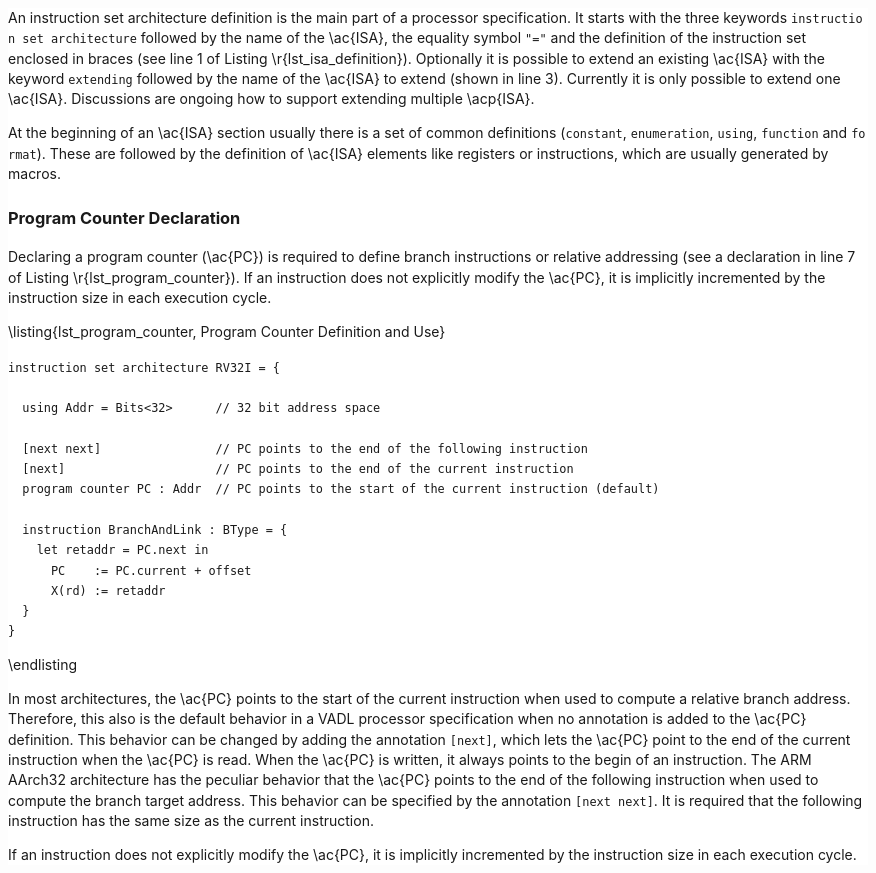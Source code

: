 An instruction set architecture definition is the main part of a processor specification.
It starts with the three keywords `instruction set architecture` followed by the name of the \ac{ISA}, the equality symbol `"="` and the definition of the instruction set enclosed in braces (see line 1 of Listing \r{lst_isa_definition}).
Optionally it is possible to extend an existing \ac{ISA} with the keyword `extending` followed by the name of the \ac{ISA} to extend (shown in line 3).
Currently it is only possible to extend one \ac{ISA}.
Discussions are ongoing how to support extending multiple \acp{ISA}.

At the beginning of an \ac{ISA} section usually there is a set of common definitions (`constant`, `enumeration`, `using`, `function` and `format`).
These are followed by the definition of \ac{ISA} elements like registers or instructions, which are usually generated by macros.


### Program Counter Declaration

Declaring a program counter (\ac{PC}) is required to define branch instructions or relative addressing (see a declaration in line 7 of Listing \r{lst_program_counter}).
If an instruction does not explicitly modify the \ac{PC}, it is implicitly incremented by the instruction size in each execution cycle.

\listing{lst_program_counter, Program Counter Definition and Use}
~~~{.vadl}
instruction set architecture RV32I = {

  using Addr = Bits<32>      // 32 bit address space

  [next next]                // PC points to the end of the following instruction
  [next]                     // PC points to the end of the current instruction
  program counter PC : Addr  // PC points to the start of the current instruction (default)

  instruction BranchAndLink : BType = {
    let retaddr = PC.next in
      PC    := PC.current + offset
      X(rd) := retaddr
  }
}
~~~
\endlisting

In most architectures, the \ac{PC} points to the start of the current instruction when used to compute a relative branch address.
Therefore, this also is the default behavior in a VADL processor specification when no annotation is added to the \ac{PC} definition.
This behavior can be changed by adding the annotation `[next]`, which lets the \ac{PC} point to the end of the current instruction when the \ac{PC} is read.
When the \ac{PC} is written, it always points to the begin of an instruction.
The ARM AArch32 architecture has the peculiar behavior that the \ac{PC} points to the end of the following instruction when used to compute the branch target address.
This behavior can be specified by the annotation `[next next]`.
It is required that the following instruction has the same size as the current instruction.

If an instruction does not explicitly modify the \ac{PC}, it is implicitly incremented by the instruction size in each execution cycle.

